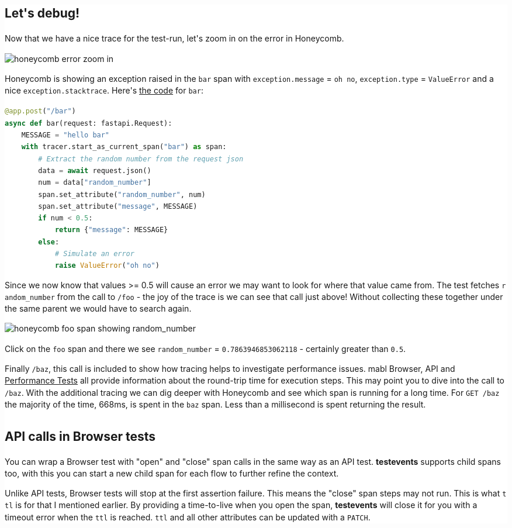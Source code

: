 ## Let's debug!

Now that we have a nice trace for the test-run, let's zoom in on the error in Honeycomb.

![honeycomb error zoom in](/images/testevents/error-zoomin.png)

Honeycomb is showing an exception raised in the `bar` span with `exception.message` = `oh no`, `exception.type` = `ValueError` and a nice `exception.stacktrace`. Here's [the code](https://gist.github.com/jerbly/db95646c3d4b7de81cef879a15625cd8) for `bar`:

```python
@app.post("/bar")
async def bar(request: fastapi.Request):
    MESSAGE = "hello bar"
    with tracer.start_as_current_span("bar") as span:
        # Extract the random number from the request json
        data = await request.json()
        num = data["random_number"]
        span.set_attribute("random_number", num)
        span.set_attribute("message", MESSAGE)
        if num < 0.5:
            return {"message": MESSAGE}
        else:
            # Simulate an error
            raise ValueError("oh no")
```

Since we now know that values >= 0.5 will cause an error we may want to look for where that value came from. The test fetches `random_number` from the call to `/foo` - the joy of the trace is we can see that call just above! Without collecting these together under the same parent we would have to search again.

![honeycomb foo span showing random_number](/images/testevents/foo-random.png)

Click on the `foo` span and there we see `random_number` = `0.7863946853062118` - certainly greater than `0.5`.

Finally `/baz`, this call is included to show how tracing helps to investigate performance issues. mabl Browser, API and [Performance Tests](https://help.mabl.com/hc/en-us/articles/17687739501588-Getting-started-with-performance-tests) all provide information about the round-trip time for execution steps. This may point you to dive into the call to `/baz`. With the additional tracing we can dig deeper with Honeycomb and see which span is running for a long time. For `GET /baz` the majority of the time, 668ms, is spent in the `baz` span. Less than a millisecond is spent returning the result.

## API calls in Browser tests

You can wrap a Browser test with "open" and "close" span calls in the same way as an API test. **testevents** supports child spans too, with this you can start a new child span for each flow to further refine the context.

Unlike API tests, Browser tests will stop at the first assertion failure. This means the "close" span steps may not run. This is what `ttl` is for that I mentioned earlier. By providing a time-to-live when you open the span, **testevents** will close it for you with a timeout error when the `ttl` is reached. `ttl` and all other attributes can be updated with a `PATCH`.

